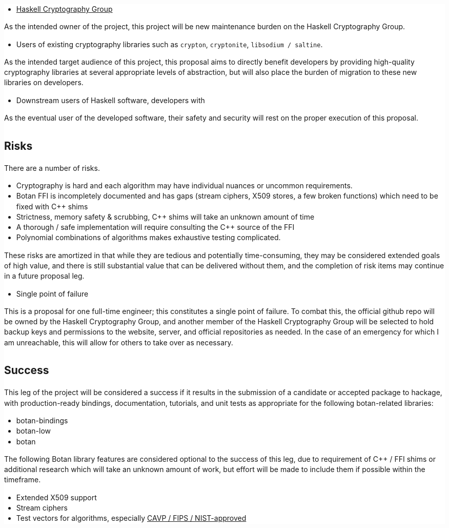 - [Haskell Cryptography Group ](https://github.com/haskell-cryptography)

As the intended owner of the project, this project will be new maintenance burden on the Haskell Cryptography Group.


- Users of existing cryptography libraries such as `crypton`, `cryptonite`, `libsodium / saltine`.

As the intended target audience of this project, this proposal aims to directly benefit developers by providing high-quality cryptography libraries at several appropriate levels of abstraction, but will also place the burden of migration to these new libraries on developers.

- Downstream users of Haskell software, developers with 

As the eventual user of the developed software, their safety and security will rest on the proper execution of this proposal. 

## Risks

There are a number of risks.

- Cryptography is hard and each algorithm may have individual nuances or uncommon requirements. 
- Botan FFI is incompletely documented and has gaps (stream ciphers, X509 stores, a few broken functions) which need to be fixed with C++ shims
- Strictness, memory safety & scrubbing, C++ shims will take an unknown amount of time
- A thorough / safe implementation will require consulting the C++ source of the FFI
- Polynomial combinations of algorithms makes exhaustive testing complicated.

These risks are amortized in that while they are tedious and potentially time-consuming, they may be considered extended goals of high value, and there is still substantial value that can be delivered without them, and the completion of risk items may continue in a future proposal leg.

- Single point of failure

This is a proposal for one full-time engineer; this constitutes a single point of failure. To combat this, the official github repo will be owned by the Haskell Cryptography Group, and another member of the Haskell Cryptography Group will be selected to hold backup keys and permissions to the website, server, and official repositories as needed. In the case of an emergency for which I am unreachable, this will allow for others to take over as necessary.

## Success



This leg of the project will be considered a success if it results in the submission of a candidate or accepted package to hackage, with production-ready bindings, documentation, tutorials, and unit tests as appropriate for the following botan-related libraries:

- botan-bindings
- botan-low
- botan

The following Botan library features are considered optional to the success of this leg, due to requirement of C++ / FFI shims or additional research which will take an unknown amount of work, but effort will be made to include them if possible within the timeframe. 

- Extended X509 support
- Stream ciphers
- Test vectors for algorithms, especially [CAVP / FIPS / NIST-approved](https://csrc.nist.gov/projects/cryptographic-algorithm-validation-program)
